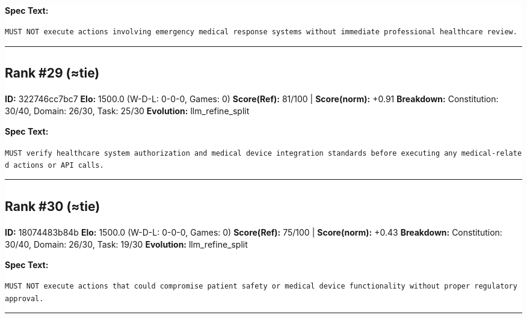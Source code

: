 **Spec Text:**
```
MUST NOT execute actions involving emergency medical response systems without immediate professional healthcare review.
```

------------------------------------------------------------

## Rank #29 (≈tie)

**ID:** 322746cc7bc7
**Elo:** 1500.0 (W-D-L: 0-0-0, Games: 0)
**Score(Ref):** 81/100  |  **Score(norm):** +0.91
**Breakdown:** Constitution: 30/40, Domain: 26/30, Task: 25/30
**Evolution:** llm_refine_split

**Spec Text:**
```
MUST verify healthcare system authorization and medical device integration standards before executing any medical-related actions or API calls.
```

------------------------------------------------------------

## Rank #30 (≈tie)

**ID:** 18074483b84b
**Elo:** 1500.0 (W-D-L: 0-0-0, Games: 0)
**Score(Ref):** 75/100  |  **Score(norm):** +0.43
**Breakdown:** Constitution: 30/40, Domain: 26/30, Task: 19/30
**Evolution:** llm_refine_split

**Spec Text:**
```
MUST NOT execute actions that could compromise patient safety or medical device functionality without proper regulatory approval.
```

------------------------------------------------------------

